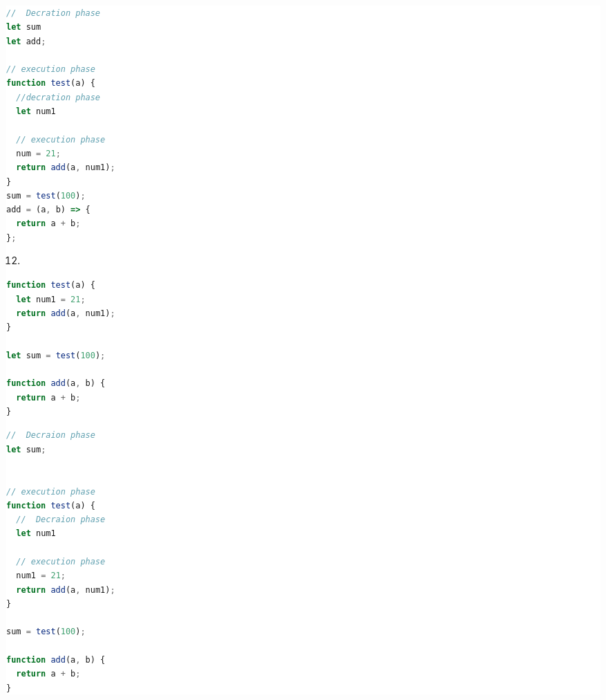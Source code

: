 

```js
//  Decration phase
let sum
let add;

// execution phase
function test(a) {
  //decration phase
  let num1

  // execution phase
  num = 21;
  return add(a, num1);
}
sum = test(100);
add = (a, b) => {
  return a + b;
};
```

12.

```js
function test(a) {
  let num1 = 21;
  return add(a, num1);
}

let sum = test(100);

function add(a, b) {
  return a + b;
}
```




```js
//  Decraion phase
let sum;


// execution phase
function test(a) {
  //  Decraion phase
  let num1

  // execution phase
  num1 = 21;
  return add(a, num1);
}

sum = test(100);

function add(a, b) {
  return a + b;
}
```
